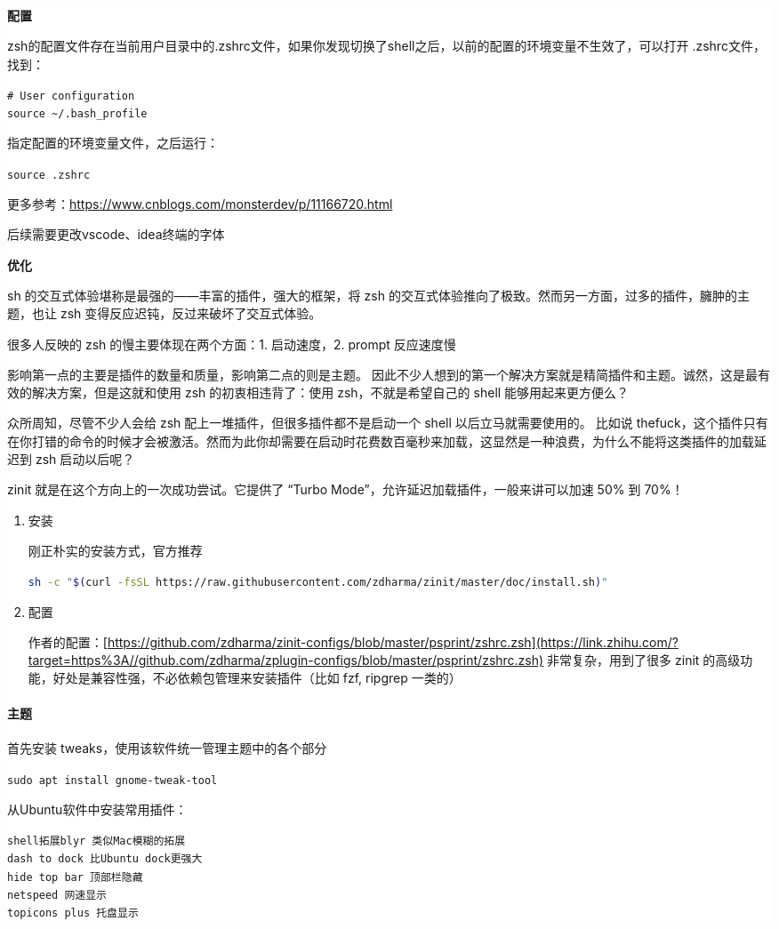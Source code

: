 **配置**

zsh的配置文件存在当前用户目录中的.zshrc文件，如果你发现切换了shell之后，以前的配置的环境变量不生效了，可以打开 .zshrc文件，找到：

```
# User configuration
source ~/.bash_profile
```

指定配置的环境变量文件，之后运行：

```
source .zshrc
```

更多参考：<https://www.cnblogs.com/monsterdev/p/11166720.html>

后续需要更改vscode、idea终端的字体

**优化**

sh 的交互式体验堪称是最强的——丰富的插件，强大的框架，将 zsh 的交互式体验推向了极致。然而另一方面，过多的插件，臃肿的主题，也让 zsh 变得反应迟钝，反过来破坏了交互式体验。

很多人反映的 zsh 的慢主要体现在两个方面：1. 启动速度，2. prompt 反应速度慢

影响第一点的主要是插件的数量和质量，影响第二点的则是主题。 因此不少人想到的第一个解决方案就是精简插件和主题。诚然，这是最有效的解决方案，但是这就和使用 zsh 的初衷相违背了：使用 zsh，不就是希望自己的 shell 能够用起来更方便么？

众所周知，尽管不少人会给 zsh 配上一堆插件，但很多插件都不是启动一个 shell 以后立马就需要使用的。 比如说 thefuck，这个插件只有在你打错的命令的时候才会被激活。然而为此你却需要在启动时花费数百毫秒来加载，这显然是一种浪费，为什么不能将这类插件的加载延迟到 zsh 启动以后呢？

zinit 就是在这个方向上的一次成功尝试。它提供了 “Turbo Mode”，允许延迟加载插件，一般来讲可以加速 50% 到 70%！

1. 安装

   刚正朴实的安装方式，官方推荐

   ```bash
   sh -c "$(curl -fsSL https://raw.githubusercontent.com/zdharma/zinit/master/doc/install.sh)"
   ```

2. 配置

   作者的配置：[https://github.com/zdharma/zinit-configs/blob/master/psprint/zshrc.zsh](https://link.zhihu.com/?target=https%3A//github.com/zdharma/zplugin-configs/blob/master/psprint/zshrc.zsh)
   非常复杂，用到了很多 zinit 的高级功能，好处是兼容性强，不必依赖包管理来安装插件（比如 fzf, ripgrep 一类的）

#### 主题

首先安装 tweaks，使用该软件统一管理主题中的各个部分

```
sudo apt install gnome-tweak-tool
```
从Ubuntu软件中安装常用插件：
```
shell拓展blyr 类似Mac模糊的拓展
dash to dock 比Ubuntu dock更强大
hide top bar 顶部栏隐藏
netspeed 网速显示
topicons plus 托盘显示
```
